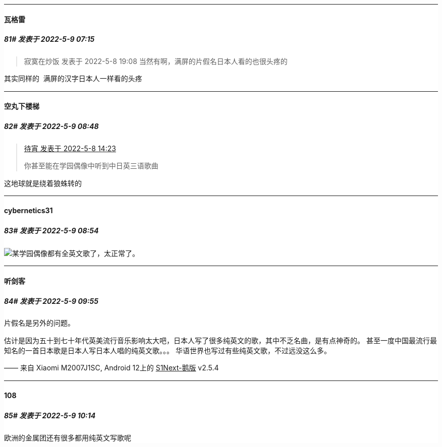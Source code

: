 

*****

####  瓦格雷  
##### 81#       发表于 2022-5-9 07:15

<blockquote>寂寞在炒饭 发表于 2022-5-8 19:08
当然有啊，满屏的片假名日本人看的也很头疼的</blockquote>
其实同样的  满屏的汉字日本人一样看的头疼  



*****

####  空丸下楼梯  
##### 82#       发表于 2022-5-9 08:48

<blockquote><a href="httphttps://bbs.saraba1st.com/2b/forum.php?mod=redirect&amp;goto=findpost&amp;pid=55739507&amp;ptid=2068453" target="_blank">待宵 发表于 2022-5-8 14:23</a>

你甚至能在学园偶像中听到中日英三语歌曲</blockquote>
这地球就是绕着狼蛛转的



*****

####  cybernetics31  
##### 83#       发表于 2022-5-9 08:54

<img src="https://static.saraba1st.com/image/smiley/face2017/067.png" referrerpolicy="no-referrer">某学园偶像都有全英文歌了，太正常了。



*****

####  听剑客  
##### 84#       发表于 2022-5-9 09:55

片假名是另外的问题。

估计是因为五十到七十年代英美流行音乐影响太大吧，日本人写了很多纯英文的歌，其中不乏名曲，是有点神奇的。
甚至一度中国最流行最知名的一首日本歌是日本人写日本人唱的纯英文歌。。。
华语世界也写过有些纯英文歌，不过远没这么多。

—— 来自 Xiaomi M2007J1SC, Android 12上的 [S1Next-鹅版](https://github.com/ykrank/S1-Next/releases) v2.5.4



*****

####  108  
##### 85#       发表于 2022-5-9 10:14

欧洲的金属团还有很多都用纯英文写歌呢


